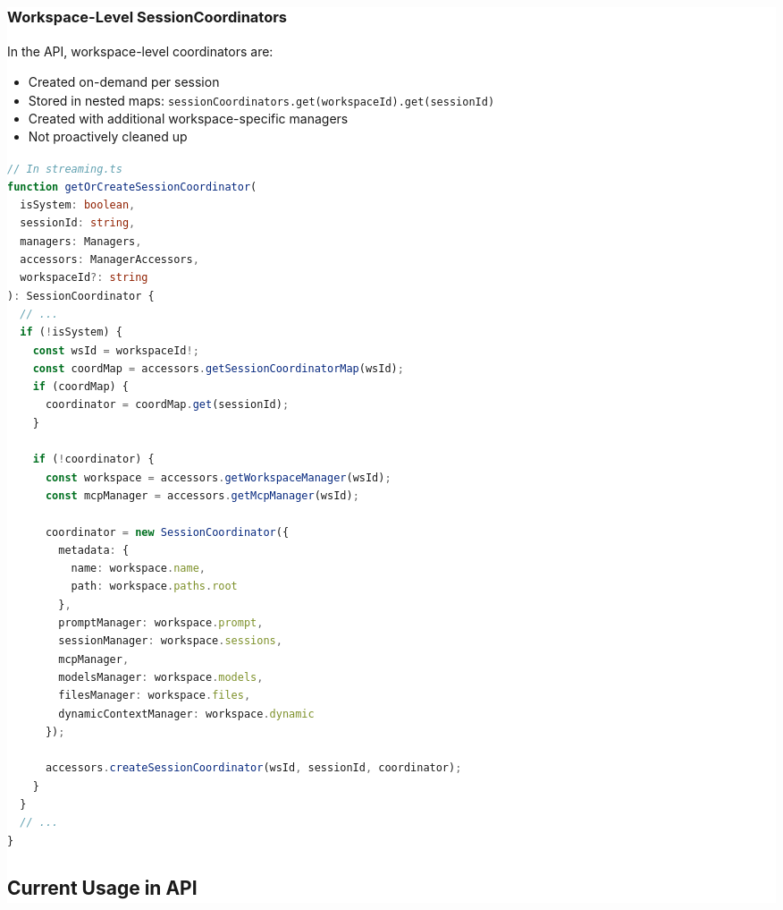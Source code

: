### Workspace-Level SessionCoordinators

In the API, workspace-level coordinators are:
- Created on-demand per session
- Stored in nested maps: `sessionCoordinators.get(workspaceId).get(sessionId)`
- Created with additional workspace-specific managers
- Not proactively cleaned up

```typescript
// In streaming.ts
function getOrCreateSessionCoordinator(
  isSystem: boolean,
  sessionId: string,
  managers: Managers,
  accessors: ManagerAccessors,
  workspaceId?: string
): SessionCoordinator {
  // ...
  if (!isSystem) {
    const wsId = workspaceId!;
    const coordMap = accessors.getSessionCoordinatorMap(wsId);
    if (coordMap) {
      coordinator = coordMap.get(sessionId);
    }
    
    if (!coordinator) {
      const workspace = accessors.getWorkspaceManager(wsId);
      const mcpManager = accessors.getMcpManager(wsId);
      
      coordinator = new SessionCoordinator({
        metadata: {
          name: workspace.name,
          path: workspace.paths.root
        },
        promptManager: workspace.prompt,
        sessionManager: workspace.sessions,
        mcpManager,
        modelsManager: workspace.models,
        filesManager: workspace.files,
        dynamicContextManager: workspace.dynamic
      });
      
      accessors.createSessionCoordinator(wsId, sessionId, coordinator);
    }
  }
  // ...
}
```

## Current Usage in API
